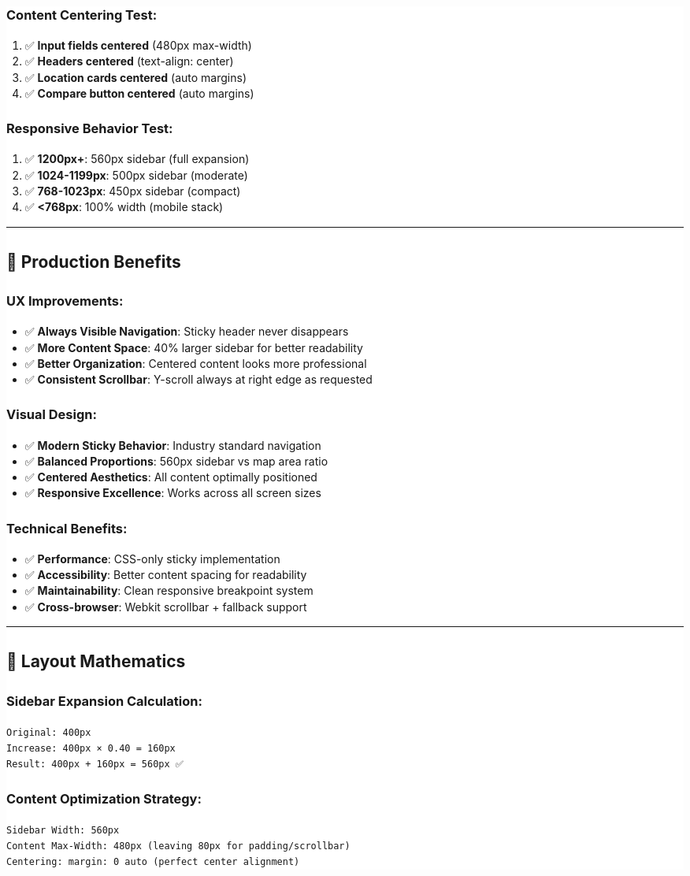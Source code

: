 ### **Content Centering Test**:
1. ✅ **Input fields centered** (480px max-width)
2. ✅ **Headers centered** (text-align: center)
3. ✅ **Location cards centered** (auto margins)
4. ✅ **Compare button centered** (auto margins)

### **Responsive Behavior Test**:
1. ✅ **1200px+**: 560px sidebar (full expansion)
2. ✅ **1024-1199px**: 500px sidebar (moderate)
3. ✅ **768-1023px**: 450px sidebar (compact)
4. ✅ **<768px**: 100% width (mobile stack)

---

## 🚀 **Production Benefits**

### **UX Improvements**:
- ✅ **Always Visible Navigation**: Sticky header never disappears
- ✅ **More Content Space**: 40% larger sidebar for better readability
- ✅ **Better Organization**: Centered content looks more professional
- ✅ **Consistent Scrollbar**: Y-scroll always at right edge as requested

### **Visual Design**:
- ✅ **Modern Sticky Behavior**: Industry standard navigation
- ✅ **Balanced Proportions**: 560px sidebar vs map area ratio
- ✅ **Centered Aesthetics**: All content optimally positioned
- ✅ **Responsive Excellence**: Works across all screen sizes

### **Technical Benefits**:
- ✅ **Performance**: CSS-only sticky implementation
- ✅ **Accessibility**: Better content spacing for readability
- ✅ **Maintainability**: Clean responsive breakpoint system
- ✅ **Cross-browser**: Webkit scrollbar + fallback support

---

## 🎨 **Layout Mathematics**

### **Sidebar Expansion Calculation**:
```
Original: 400px
Increase: 400px × 0.40 = 160px
Result: 400px + 160px = 560px ✅
```

### **Content Optimization Strategy**:
```
Sidebar Width: 560px
Content Max-Width: 480px (leaving 80px for padding/scrollbar)
Centering: margin: 0 auto (perfect center alignment)
```

